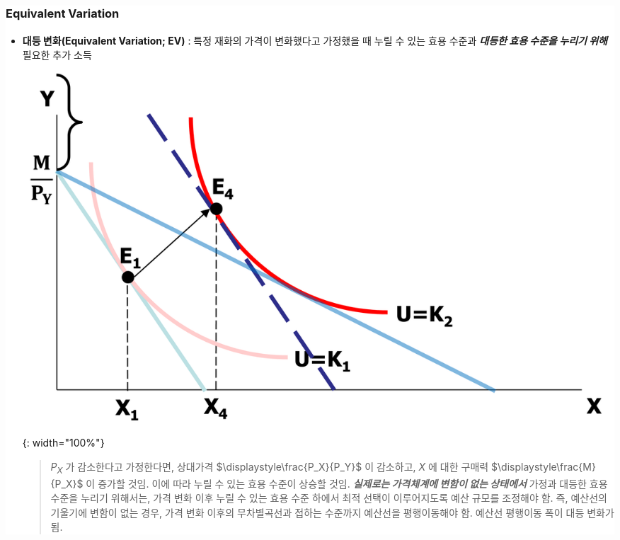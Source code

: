 ### Equivalent Variation

- **대등 변화(Equivalent Variation; EV)** : 특정 재화의 가격이 변화했다고 가정했을 때 누릴 수 있는 효용 수준과 ***대등한 효용 수준을 누리기 위해*** 필요한 추가 소득

    ![11](/_post_refer_img/Microeconomics/03-11.png){: width="100%"}

    > $P_X$ 가 감소한다고 가정한다면, 상대가격 $\displaystyle\frac{P_X}{P_Y}$ 이 감소하고, $X$ 에 대한 구매력 $\displaystyle\frac{M}{P_X}$ 이 증가할 것임. 이에 따라 누릴 수 있는 효용 수준이 상승할 것임. ***실제로는 가격체계에 변함이 없는 상태에서*** 가정과 대등한 효용 수준을 누리기 위해서는, 가격 변화 이후 누릴 수 있는 효용 수준 하에서 최적 선택이 이루어지도록 예산 규모를 조정해야 함. 즉, 예산선의 기울기에 변함이 없는 경우, 가격 변화 이후의 무차별곡선과 접하는 수준까지 예산선을 평행이동해야 함. 예산선 평행이동 폭이 대등 변화가 됨.